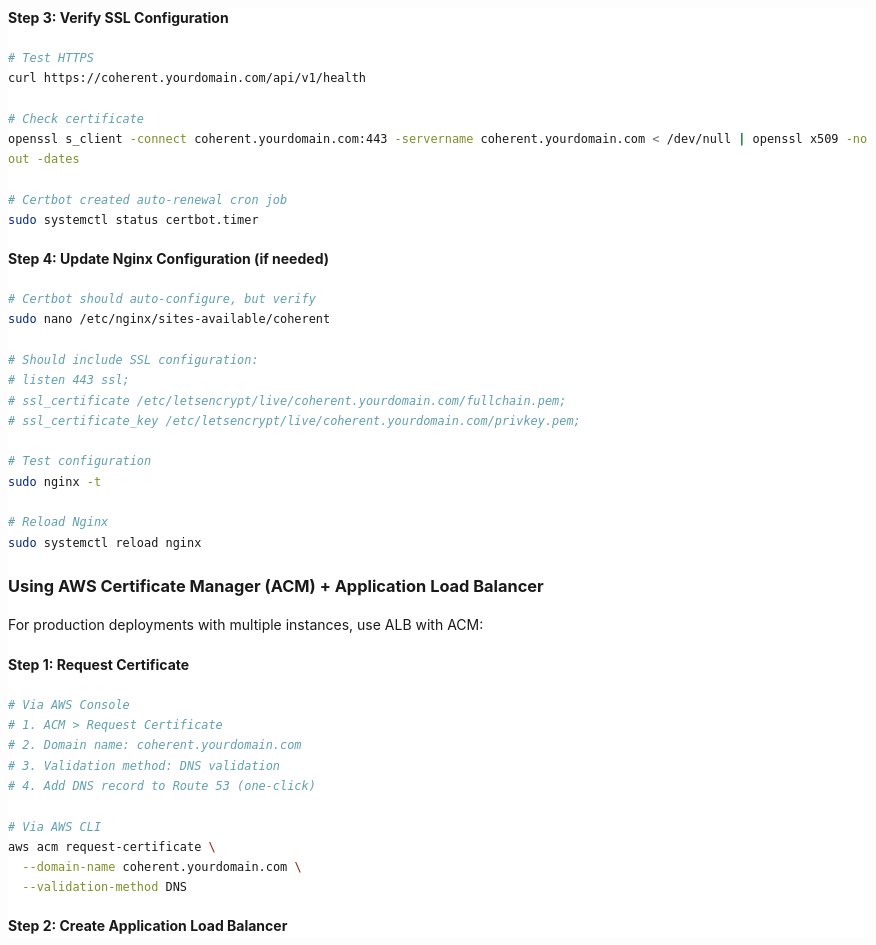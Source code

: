 #### Step 3: Verify SSL Configuration

```bash
# Test HTTPS
curl https://coherent.yourdomain.com/api/v1/health

# Check certificate
openssl s_client -connect coherent.yourdomain.com:443 -servername coherent.yourdomain.com < /dev/null | openssl x509 -noout -dates

# Certbot created auto-renewal cron job
sudo systemctl status certbot.timer
```

#### Step 4: Update Nginx Configuration (if needed)

```bash
# Certbot should auto-configure, but verify
sudo nano /etc/nginx/sites-available/coherent

# Should include SSL configuration:
# listen 443 ssl;
# ssl_certificate /etc/letsencrypt/live/coherent.yourdomain.com/fullchain.pem;
# ssl_certificate_key /etc/letsencrypt/live/coherent.yourdomain.com/privkey.pem;

# Test configuration
sudo nginx -t

# Reload Nginx
sudo systemctl reload nginx
```

### Using AWS Certificate Manager (ACM) + Application Load Balancer

For production deployments with multiple instances, use ALB with ACM:

#### Step 1: Request Certificate

```bash
# Via AWS Console
# 1. ACM > Request Certificate
# 2. Domain name: coherent.yourdomain.com
# 3. Validation method: DNS validation
# 4. Add DNS record to Route 53 (one-click)

# Via AWS CLI
aws acm request-certificate \
  --domain-name coherent.yourdomain.com \
  --validation-method DNS
```

#### Step 2: Create Application Load Balancer
